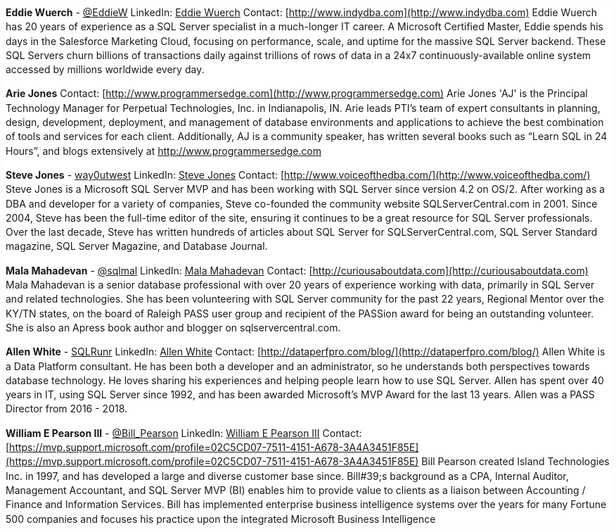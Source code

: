 **Eddie Wuerch**  - [@EddieW](https://www.twitter.com/@EddieW)
LinkedIn: [Eddie Wuerch](http://www.linkedin.com/in/eddiewuerch)
Contact: [http://www.indydba.com](http://www.indydba.com)
Eddie Wuerch has 20 years of experience as a SQL Server specialist in a much-longer IT career. A Microsoft Certified Master, Eddie spends his days in the Salesforce Marketing Cloud, focusing on performance, scale, and uptime for the massive SQL Server backend. These SQL Servers churn billions of transactions daily against trillions of rows of data in a 24x7 continuously-available online system accessed by millions worldwide every day.
 
**Arie Jones** 
Contact: [http://www.programmersedge.com](http://www.programmersedge.com)
Arie Jones 'AJ' is the Principal Technology Manager for Perpetual Technologies, Inc. in Indianapolis, IN. Arie leads PTI’s team of expert consultants in planning, design, development, deployment, and management of database environments and applications to achieve the best combination of tools and services for each client. Additionally, AJ is a community speaker, has written several books such as “Learn SQL in 24 Hours”, and blogs extensively at http://www.programmersedge.com
 
**Steve Jones**  - [way0utwest](https://www.twitter.com/way0utwest)
LinkedIn: [Steve Jones](http://www.linkedin.com/in/way0utwest)
Contact: [http://www.voiceofthedba.com/](http://www.voiceofthedba.com/)
Steve Jones is a Microsoft SQL Server MVP and has been working with SQL Server since version 4.2 on OS/2. After working as a DBA and developer for a variety of companies, Steve co-founded the community website SQLServerCentral.com in 2001.
Since 2004, Steve has been the full-time editor of the site, ensuring it continues to be a great resource for SQL Server professionals. Over the last decade, Steve has written hundreds of articles about SQL Server for SQLServerCentral.com, SQL Server Standard magazine, SQL Server Magazine, and Database Journal.
 
**Mala Mahadevan**  - [@sqlmal](https://www.twitter.com/@sqlmal)
LinkedIn: [Mala Mahadevan](https://www.linkedin.com/in/mamahadevan/)
Contact: [http://curiousaboutdata.com](http://curiousaboutdata.com)
Mala Mahadevan is a senior database professional with over 20 years of experience working with data, primarily in SQL Server and related technologies. She has been volunteering with SQL Server community for the past 22 years, Regional Mentor over the KY/TN states, on the board of Raleigh PASS user group and recipient of the PASSion award for being an outstanding volunteer. She is also an Apress book author and blogger on sqlservercentral.com.
 
**Allen White**  - [SQLRunr](https://www.twitter.com/SQLRunr)
LinkedIn: [Allen White](http://www.linkedin.com/pub/allen-white-sql-server-mvp/5/784/b08/)
Contact: [http://dataperfpro.com/blog/](http://dataperfpro.com/blog/)
Allen White is a Data Platform consultant. He has been both a developer and an administrator, so he understands both perspectives towards database technology. He loves sharing his experiences and helping people learn how to use SQL Server. Allen has spent over 40 years in IT, using SQL Server since 1992, and has been awarded Microsoft’s MVP Award for the last 13 years. Allen was a PASS Director from 2016 - 2018.
 
**William E Pearson III**  - [@Bill_Pearson](https://www.twitter.com/@Bill_Pearson)
LinkedIn: [William E Pearson III](https://www.linkedin.com/e/fpf/252170891)
Contact: [https://mvp.support.microsoft.com/profile=02C5CD07-7511-4151-A678-3A4A3451F85E](https://mvp.support.microsoft.com/profile=02C5CD07-7511-4151-A678-3A4A3451F85E)
Bill Pearson created Island Technologies Inc. in 1997, and has developed a large and diverse customer base since. Bill#39;s background as a CPA, Internal Auditor, Management Accountant, and SQL Server MVP (BI) enables him to provide value to clients as a liaison between Accounting / Finance and Information Services. Bill has implemented enterprise business intelligence systems over the years for many Fortune 500 companies and focuses his practice upon the integrated Microsoft Business Intelligence 
 